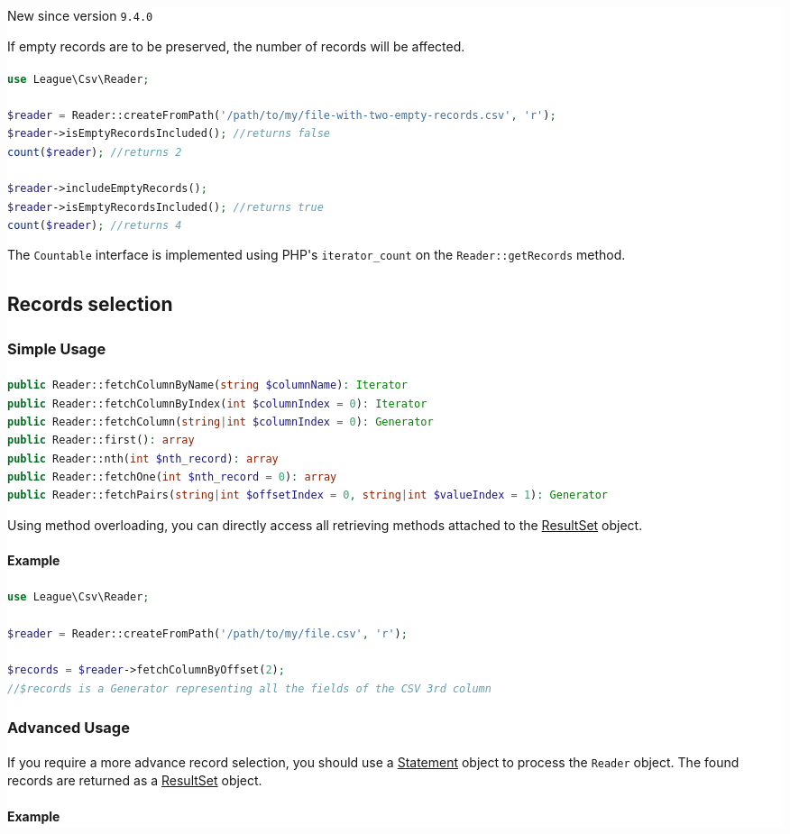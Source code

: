 <p class="message-info">New since version <code>9.4.0</code></p>

If empty records are to be preserved, the number of records will be affected.

```php
use League\Csv\Reader;

$reader = Reader::createFromPath('/path/to/my/file-with-two-empty-records.csv', 'r');
$reader->isEmptyRecordsIncluded(); //returns false
count($reader); //returns 2

$reader->includeEmptyRecords();
$reader->isEmptyRecordsIncluded(); //returns true
count($reader); //returns 4
```

<p class="message-notice">The <code>Countable</code> interface is implemented using PHP's <code>iterator_count</code> on the <code>Reader::getRecords</code> method.</p>

## Records selection

### Simple Usage

```php
public Reader::fetchColumnByName(string $columnName): Iterator
public Reader::fetchColumnByIndex(int $columnIndex = 0): Iterator
public Reader::fetchColumn(string|int $columnIndex = 0): Generator
public Reader::first(): array
public Reader::nth(int $nth_record): array
public Reader::fetchOne(int $nth_record = 0): array
public Reader::fetchPairs(string|int $offsetIndex = 0, string|int $valueIndex = 1): Generator
```

Using method overloading, you can directly access all retrieving methods attached to the [ResultSet](/9.0/reader/resultset/#records) object.

#### Example

```php
use League\Csv\Reader;

$reader = Reader::createFromPath('/path/to/my/file.csv', 'r');

$records = $reader->fetchColumnByOffset(2);
//$records is a Generator representing all the fields of the CSV 3rd column
```

### Advanced Usage

If you require a more advance record selection, you should use a [Statement](/9.0/reader/statement/) object to process the `Reader` object. The found records are returned as a [ResultSet](/9.0/reader/resultset) object.

#### Example
